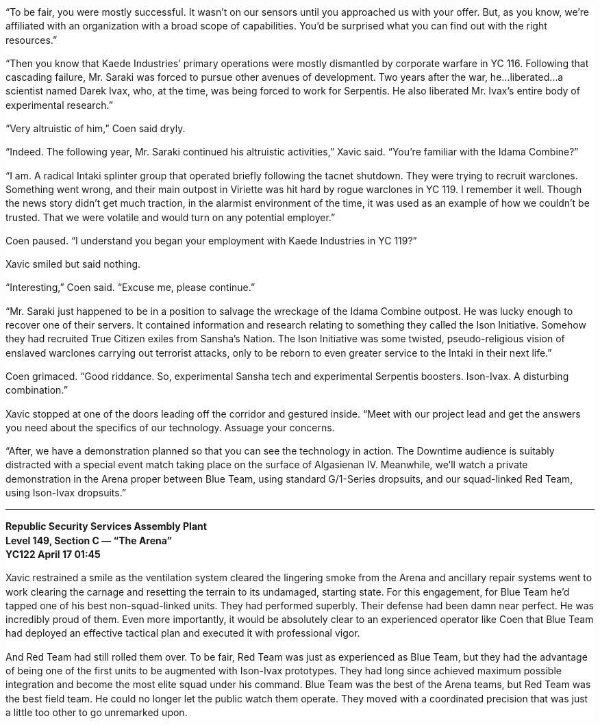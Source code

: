 “To be fair, you were mostly successful. It wasn’t on our sensors until you approached us with your offer. But, as you know, we’re affiliated with an organization with a broad scope of capabilities. You’d be surprised what you can find out with the right resources.”

“Then you know that Kaede Industries’ primary operations were mostly dismantled by corporate warfare in YC 116. Following that cascading failure, Mr. Saraki was forced to pursue other avenues of development. Two years after the war, he…liberated…a scientist named Darek Ivax, who, at the time, was being forced to work for Serpentis. He also liberated Mr. Ivax’s entire body of experimental research.”

“Very altruistic of him,” Coen said dryly.

“Indeed. The following year, Mr. Saraki continued his altruistic activities,” Xavic said. “You’re familiar with the Idama Combine?”

“I am. A radical Intaki splinter group that operated briefly following the tacnet shutdown. They were trying to recruit warclones. Something went wrong, and their main outpost in Viriette was hit hard by rogue warclones in YC 119. I remember it well. Though the news story didn’t get much traction, in the alarmist environment of the time, it was used as an example of how we couldn’t be trusted. That we were volatile and would turn on any potential employer.”

Coen paused. “I understand you began your employment with Kaede Industries in YC 119?”

Xavic smiled but said nothing.

“Interesting,” Coen said. “Excuse me, please continue.”

“Mr. Saraki just happened to be in a position to salvage the wreckage of the Idama Combine outpost. He was lucky enough to recover one of their servers. It contained information and research relating to something they called the Ison Initiative. Somehow they had recruited True Citizen exiles from Sansha’s Nation. The Ison Initiative was some twisted, pseudo-religious vision of enslaved warclones carrying out terrorist attacks, only to be reborn to even greater service to the Intaki in their next life.”

Coen grimaced. “Good riddance. So, experimental Sansha tech and experimental Serpentis boosters. Ison-Ivax. A disturbing combination.”

Xavic stopped at one of the doors leading off the corridor and gestured inside. “Meet with our project lead and get the answers you need about the specifics of our technology. Assuage your concerns.

“After, we have a demonstration planned so that you can see the technology in action. The Downtime audience is suitably distracted with a special event match taking place on the surface of Algasienan IV. Meanwhile, we’ll watch a private demonstration in the Arena proper between Blue Team, using standard G/1-Series dropsuits, and our squad-linked Red Team, using Ison-Ivax dropsuits.”

* * *

**Republic Security Services Assembly Plant<br>Level 149, Section C — “The Arena”<br>YC122 April 17 01:45**

Xavic restrained a smile as the ventilation system cleared the lingering smoke from the Arena and ancillary repair systems went to work clearing the carnage and resetting the terrain to its undamaged, starting state. For this engagement, for Blue Team he’d tapped one of his best non-squad-linked units. They had performed superbly. Their defense had been damn near perfect. He was incredibly proud of them. Even more importantly, it would be absolutely clear to an experienced operator like Coen that Blue Team had deployed an effective tactical plan and executed it with professional vigor.

And Red Team had still rolled them over. To be fair, Red Team was just as experienced as Blue Team, but they had the advantage of being one of the first units to be augmented with Ison-Ivax prototypes. They had long since achieved maximum possible integration and become the most elite squad under his command. Blue Team was the best of the Arena teams, but Red Team was the best field team. He could no longer let the public watch them operate. They moved with a coordinated precision that was just a little too other to go unremarked upon.
